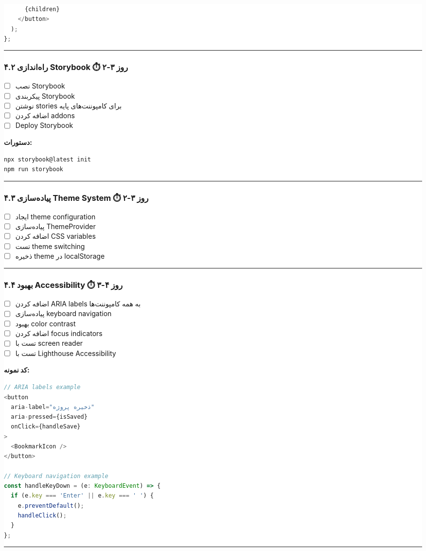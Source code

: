 ```typescript
      {children}
    </button>
  );
};
```

---

### **۴.۲ راه‌اندازی Storybook** ⏱️ ۲-۳ روز

- ☐ نصب Storybook
- ☐ پیکربندی Storybook
- ☐ نوشتن stories برای کامپوننت‌های پایه
- ☐ اضافه کردن addons
- ☐ Deploy Storybook

**دستورات:**

```bash
npx storybook@latest init
npm run storybook
```

---

### **۴.۳ پیاده‌سازی Theme System** ⏱️ ۲-۳ روز

- ☐ ایجاد theme configuration
- ☐ پیاده‌سازی ThemeProvider
- ☐ اضافه کردن CSS variables
- ☐ تست theme switching
- ☐ ذخیره theme در localStorage

---

### **۴.۴ بهبود Accessibility** ⏱️ ۳-۴ روز

- ☐ اضافه کردن ARIA labels به همه کامپوننت‌ها
- ☐ پیاده‌سازی keyboard navigation
- ☐ بهبود color contrast
- ☐ اضافه کردن focus indicators
- ☐ تست با screen reader
- ☐ تست با Lighthouse Accessibility

**کد نمونه:**

```typescript
// ARIA labels example
<button
  aria-label="ذخیره پروژه"
  aria-pressed={isSaved}
  onClick={handleSave}
>
  <BookmarkIcon />
</button>

// Keyboard navigation example
const handleKeyDown = (e: KeyboardEvent) => {
  if (e.key === 'Enter' || e.key === ' ') {
    e.preventDefault();
    handleClick();
  }
};
```

---